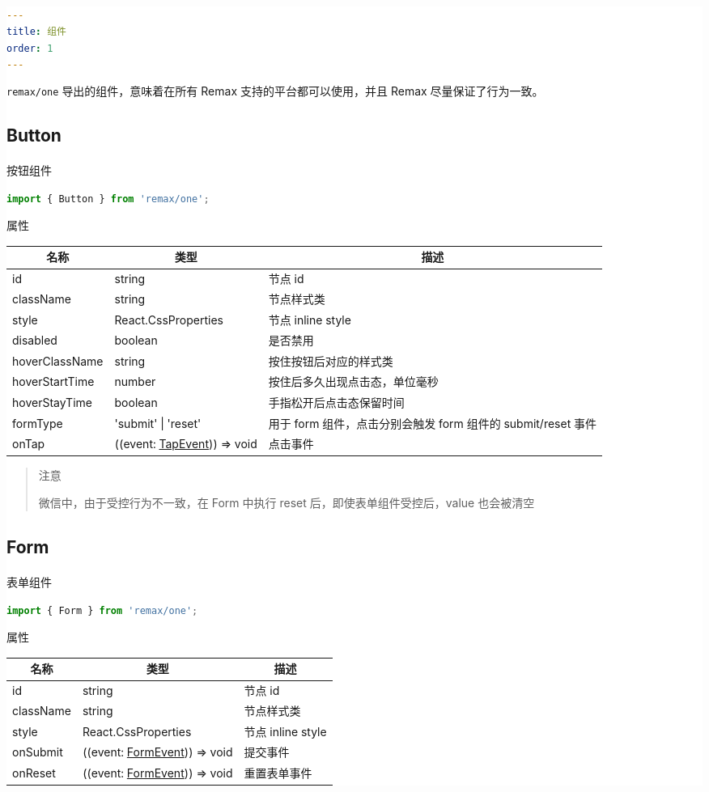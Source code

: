 ```yaml
---
title: 组件
order: 1
---
```


`remax/one` 导出的组件，意味着在所有 Remax 支持的平台都可以使用，并且 Remax 尽量保证了行为一致。

## Button

按钮组件

```jsx
import { Button } from 'remax/one';
```

属性

| 名称           | 类型                                                         | 描述                                                         |
| -------------- | ------------------------------------------------------------ | ------------------------------------------------------------ |
| id             | string                                                       | 节点 id                                                      |
| className      | string                                                       | 节点样式类                                                   |
| style          | React.CssProperties                                          | 节点 inline style                                            |
| disabled       | boolean                                                      | 是否禁用                                                     |
| hoverClassName | string                                                       | 按住按钮后对应的样式类                                       |
| hoverStartTime | number                                                       | 按住后多久出现点击态，单位毫秒                               |
| hoverStayTime  | boolean                                                      | 手指松开后点击态保留时间                                     |
| formType       | 'submit' \| 'reset'                                          | 用于 form 组件，点击分别会触发 form 组件的 submit/reset 事件 |
| onTap          | ((event: [TapEvent](/api/remax-one/event#tapevent))) => void | 点击事件                                                     |

> 注意
>
> 微信中，由于受控行为不一致，在 Form 中执行 reset 后，即使表单组件受控后，value 也会被清空

## Form

表单组件

```jsx
import { Form } from 'remax/one';
```

属性

| 名称      | 类型                                                           | 描述              |
| --------- | -------------------------------------------------------------- | ----------------- |
| id        | string                                                         | 节点 id           |
| className | string                                                         | 节点样式类        |
| style     | React.CssProperties                                            | 节点 inline style |
| onSubmit  | ((event: [FormEvent](/api/remax-one/event#formevent))) => void | 提交事件          |
| onReset   | ((event: [FormEvent](/api/remax-one/event#formevent))) => void | 重置表单事件      |
